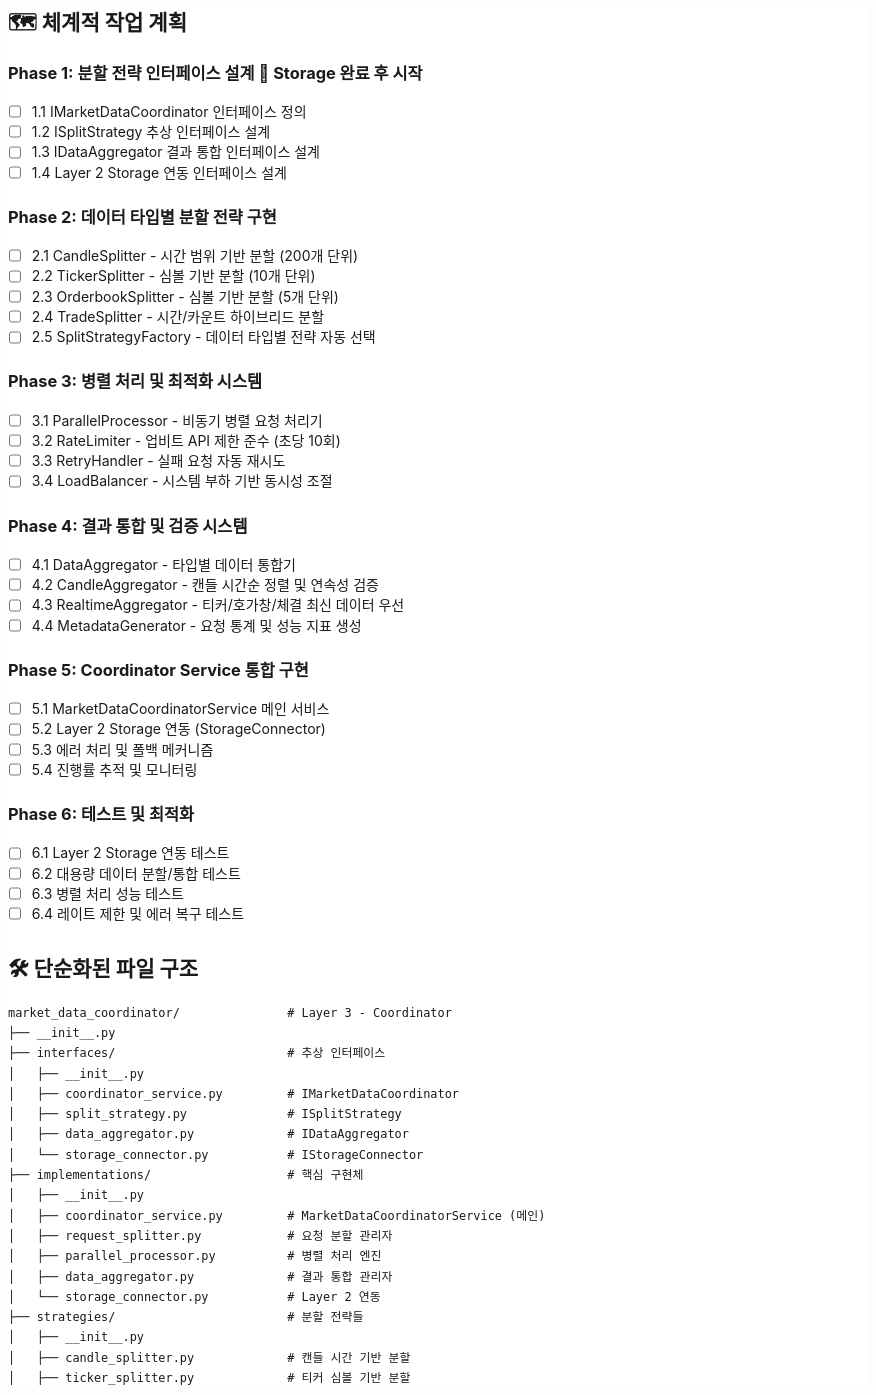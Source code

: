 ## 🗺️ 체계적 작업 계획

### Phase 1: 분할 전략 인터페이스 설계 📝 **Storage 완료 후 시작**
- [ ] 1.1 IMarketDataCoordinator 인터페이스 정의
- [ ] 1.2 ISplitStrategy 추상 인터페이스 설계
- [ ] 1.3 IDataAggregator 결과 통합 인터페이스 설계
- [ ] 1.4 Layer 2 Storage 연동 인터페이스 설계

### Phase 2: 데이터 타입별 분할 전략 구현
- [ ] 2.1 CandleSplitter - 시간 범위 기반 분할 (200개 단위)
- [ ] 2.2 TickerSplitter - 심볼 기반 분할 (10개 단위)
- [ ] 2.3 OrderbookSplitter - 심볼 기반 분할 (5개 단위)
- [ ] 2.4 TradeSplitter - 시간/카운트 하이브리드 분할
- [ ] 2.5 SplitStrategyFactory - 데이터 타입별 전략 자동 선택

### Phase 3: 병렬 처리 및 최적화 시스템
- [ ] 3.1 ParallelProcessor - 비동기 병렬 요청 처리기
- [ ] 3.2 RateLimiter - 업비트 API 제한 준수 (초당 10회)
- [ ] 3.3 RetryHandler - 실패 요청 자동 재시도
- [ ] 3.4 LoadBalancer - 시스템 부하 기반 동시성 조절

### Phase 4: 결과 통합 및 검증 시스템
- [ ] 4.1 DataAggregator - 타입별 데이터 통합기
- [ ] 4.2 CandleAggregator - 캔들 시간순 정렬 및 연속성 검증
- [ ] 4.3 RealtimeAggregator - 티커/호가창/체결 최신 데이터 우선
- [ ] 4.4 MetadataGenerator - 요청 통계 및 성능 지표 생성

### Phase 5: Coordinator Service 통합 구현
- [ ] 5.1 MarketDataCoordinatorService 메인 서비스
- [ ] 5.2 Layer 2 Storage 연동 (StorageConnector)
- [ ] 5.3 에러 처리 및 폴백 메커니즘
- [ ] 5.4 진행률 추적 및 모니터링

### Phase 6: 테스트 및 최적화
- [ ] 6.1 Layer 2 Storage 연동 테스트
- [ ] 6.2 대용량 데이터 분할/통합 테스트
- [ ] 6.3 병렬 처리 성능 테스트
- [ ] 6.4 레이트 제한 및 에러 복구 테스트

## 🛠️ 단순화된 파일 구조

```
market_data_coordinator/               # Layer 3 - Coordinator
├── __init__.py
├── interfaces/                        # 추상 인터페이스
│   ├── __init__.py
│   ├── coordinator_service.py         # IMarketDataCoordinator
│   ├── split_strategy.py              # ISplitStrategy
│   ├── data_aggregator.py             # IDataAggregator
│   └── storage_connector.py           # IStorageConnector
├── implementations/                   # 핵심 구현체
│   ├── __init__.py
│   ├── coordinator_service.py         # MarketDataCoordinatorService (메인)
│   ├── request_splitter.py            # 요청 분할 관리자
│   ├── parallel_processor.py          # 병렬 처리 엔진
│   ├── data_aggregator.py             # 결과 통합 관리자
│   └── storage_connector.py           # Layer 2 연동
├── strategies/                        # 분할 전략들
│   ├── __init__.py
│   ├── candle_splitter.py             # 캔들 시간 기반 분할
│   ├── ticker_splitter.py             # 티커 심볼 기반 분할
```